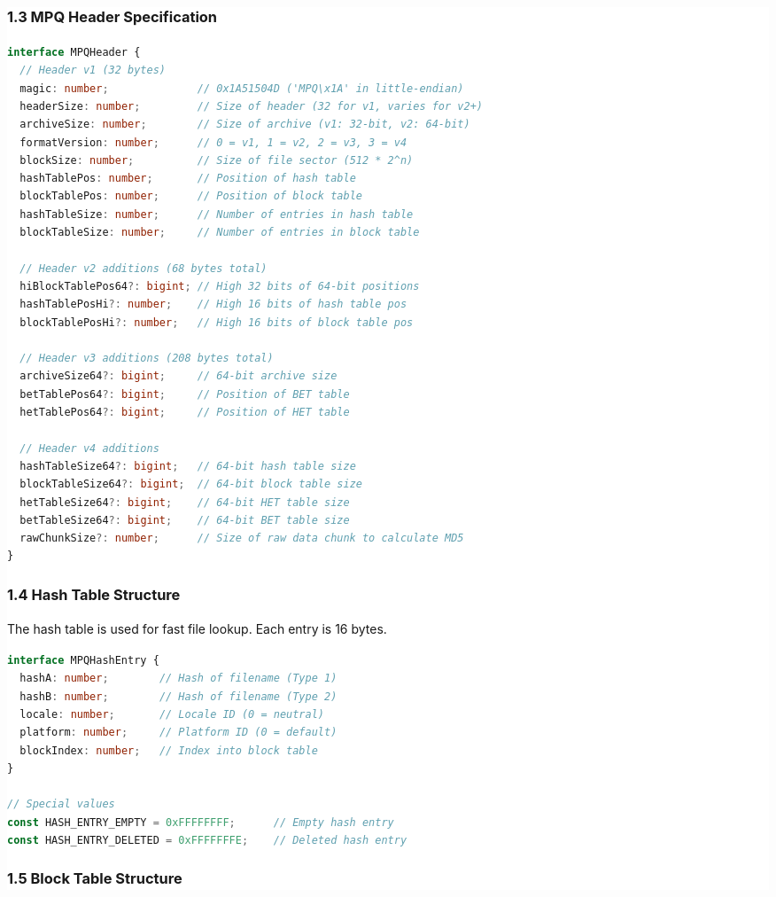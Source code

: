 ### 1.3 MPQ Header Specification

```typescript
interface MPQHeader {
  // Header v1 (32 bytes)
  magic: number;              // 0x1A51504D ('MPQ\x1A' in little-endian)
  headerSize: number;         // Size of header (32 for v1, varies for v2+)
  archiveSize: number;        // Size of archive (v1: 32-bit, v2: 64-bit)
  formatVersion: number;      // 0 = v1, 1 = v2, 2 = v3, 3 = v4
  blockSize: number;          // Size of file sector (512 * 2^n)
  hashTablePos: number;       // Position of hash table
  blockTablePos: number;      // Position of block table
  hashTableSize: number;      // Number of entries in hash table
  blockTableSize: number;     // Number of entries in block table

  // Header v2 additions (68 bytes total)
  hiBlockTablePos64?: bigint; // High 32 bits of 64-bit positions
  hashTablePosHi?: number;    // High 16 bits of hash table pos
  blockTablePosHi?: number;   // High 16 bits of block table pos

  // Header v3 additions (208 bytes total)
  archiveSize64?: bigint;     // 64-bit archive size
  betTablePos64?: bigint;     // Position of BET table
  hetTablePos64?: bigint;     // Position of HET table

  // Header v4 additions
  hashTableSize64?: bigint;   // 64-bit hash table size
  blockTableSize64?: bigint;  // 64-bit block table size
  hetTableSize64?: bigint;    // 64-bit HET table size
  betTableSize64?: bigint;    // 64-bit BET table size
  rawChunkSize?: number;      // Size of raw data chunk to calculate MD5
}
```

### 1.4 Hash Table Structure

The hash table is used for fast file lookup. Each entry is 16 bytes.

```typescript
interface MPQHashEntry {
  hashA: number;        // Hash of filename (Type 1)
  hashB: number;        // Hash of filename (Type 2)
  locale: number;       // Locale ID (0 = neutral)
  platform: number;     // Platform ID (0 = default)
  blockIndex: number;   // Index into block table
}

// Special values
const HASH_ENTRY_EMPTY = 0xFFFFFFFF;      // Empty hash entry
const HASH_ENTRY_DELETED = 0xFFFFFFFE;    // Deleted hash entry
```

### 1.5 Block Table Structure
